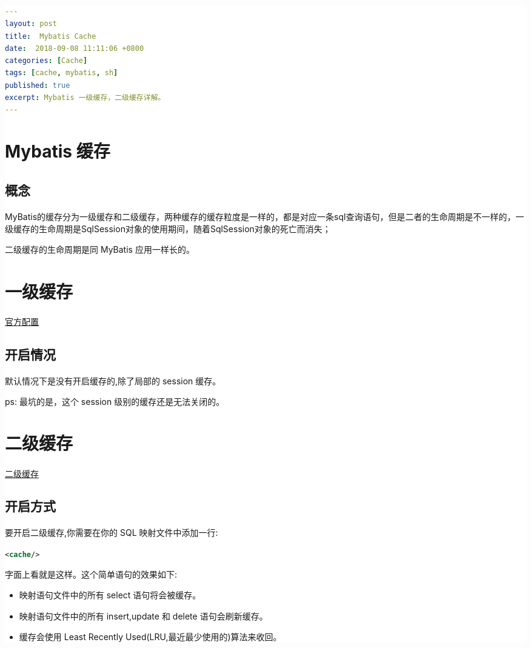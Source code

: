 ```yaml
---
layout: post
title:  Mybatis Cache
date:  2018-09-08 11:11:06 +0800
categories: [Cache]
tags: [cache, mybatis, sh]
published: true
excerpt: Mybatis 一级缓存，二级缓存详解。
---
```


# Mybatis 缓存

## 概念

MyBatis的缓存分为一级缓存和二级缓存，两种缓存的缓存粒度是一样的，都是对应一条sql查询语句，但是二者的生命周期是不一样的，一级缓存的生命周期是SqlSession对象的使用期间，随着SqlSession对象的死亡而消失；

二级缓存的生命周期是同 MyBatis 应用一样长的。

# 一级缓存

[官方配置](http://www.mybatis.org/mybatis-3/configuration.html#settings)

## 开启情况

默认情况下是没有开启缓存的,除了局部的 session 缓存。

ps: 最坑的是，这个 session 级别的缓存还是无法关闭的。


# 二级缓存

[二级缓存](http://www.mybatis.org/mybatis-3/zh/sqlmap-xml.html#cache)

## 开启方式

要开启二级缓存,你需要在你的 SQL 映射文件中添加一行:

```xml
<cache/>
```

字面上看就是这样。这个简单语句的效果如下:

- 映射语句文件中的所有 select 语句将会被缓存。

- 映射语句文件中的所有 insert,update 和 delete 语句会刷新缓存。

- 缓存会使用 Least Recently Used(LRU,最近最少使用的)算法来收回。
